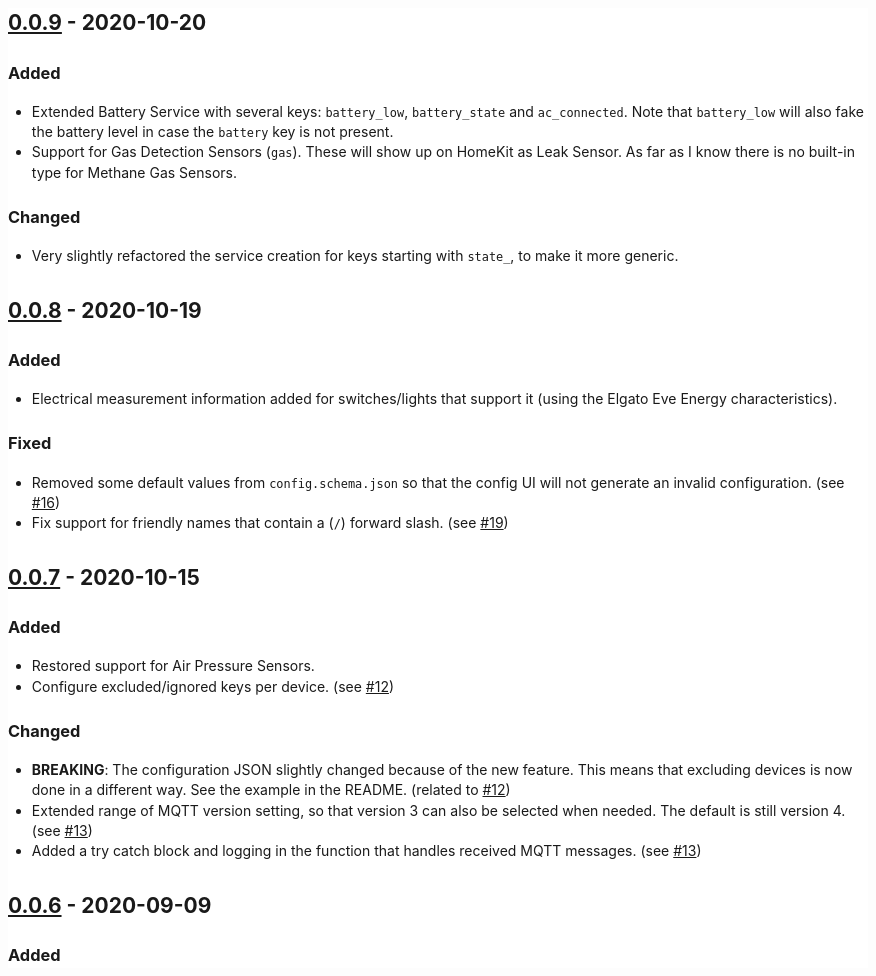 ## [0.0.9][] - 2020-10-20

### Added

- Extended Battery Service with several keys: `battery_low`, `battery_state` and `ac_connected`. Note that `battery_low` will also fake the battery level in case the `battery` key is not present.
- Support for Gas Detection Sensors (`gas`). These will show up on HomeKit as Leak Sensor. As far as I know there is no built-in type for Methane Gas Sensors.

### Changed

- Very slightly refactored the service creation for keys starting with `state_`, to make it more generic.

## [0.0.8][] - 2020-10-19

### Added

- Electrical measurement information added for switches/lights that support it (using the Elgato Eve Energy characteristics).

### Fixed

- Removed some default values from `config.schema.json` so that the config UI will not generate an invalid configuration. (see [#16](https://github.com/itavero/homebridge-z2m/pull/16))
- Fix support for friendly names that contain a (`/`) forward slash. (see [#19](https://github.com/itavero/homebridge-z2m/issues/19))

## [0.0.7][] - 2020-10-15

### Added

- Restored support for Air Pressure Sensors.
- Configure excluded/ignored keys per device. (see [#12](https://github.com/itavero/homebridge-z2m/issues/12))

### Changed

- **BREAKING**: The configuration JSON slightly changed because of the new feature. This means that excluding devices is now done in a different way. See the example in the README. (related to [#12](https://github.com/itavero/homebridge-z2m/issues/12))
- Extended range of MQTT version setting, so that version 3 can also be selected when needed. The default is still version 4. (see [#13](https://github.com/itavero/homebridge-z2m/issues/13))
- Added a try catch block and logging in the function that handles received MQTT messages. (see [#13](https://github.com/itavero/homebridge-z2m/issues/13))

## [0.0.6][] - 2020-09-09

### Added


[unreleased]: https://github.com/itavero/homebridge-z2m/compare/v1.11.0-beta.7...HEAD
[1.11.0-beta.7]: https://github.com/itavero/homebridge-z2m/compare/v1.11.0-beta.6...v1.11.0-beta.7
[1.11.0-beta.6]: https://github.com/itavero/homebridge-z2m/compare/v1.11.0-beta.5...v1.11.0-beta.6
[1.11.0-beta.5]: https://github.com/itavero/homebridge-z2m/compare/v1.11.0-beta.4...v1.11.0-beta.5
[1.11.0-beta.4]: https://github.com/itavero/homebridge-z2m/compare/v1.11.0-beta.3...v1.11.0-beta.4
[1.11.0-beta.3]: https://github.com/itavero/homebridge-z2m/compare/v1.11.0-beta.2...v1.11.0-beta.3
[1.11.0-beta.2]: https://github.com/itavero/homebridge-z2m/compare/v1.11.0-beta.1...v1.11.0-beta.2
[1.11.0-beta.1]: https://github.com/itavero/homebridge-z2m/compare/v1.11.0-beta.0...v1.11.0-beta.1
[1.9.2]: https://github.com/itavero/homebridge-z2m/compare/v1.9.1...v1.9.2
[1.9.1]: https://github.com/itavero/homebridge-z2m/compare/v1.9.0...v1.9.1
[1.9.0]: https://github.com/itavero/homebridge-z2m/compare/v1.8.0...v1.9.0
[1.8.0]: https://github.com/itavero/homebridge-z2m/compare/v1.7.0...v1.8.0
[1.7.0]: https://github.com/itavero/homebridge-z2m/compare/v1.7.0-rc.1...v1.7.0
[1.7.0-rc.1]: https://github.com/itavero/homebridge-z2m/compare/v1.6.2...v1.7.0-rc.1
[1.6.2]: https://github.com/itavero/homebridge-z2m/compare/v1.6.1...v1.6.2
[1.6.1]: https://github.com/itavero/homebridge-z2m/compare/v1.6.0...v1.6.1
[1.6.0]: https://github.com/itavero/homebridge-z2m/compare/v1.5.0...v1.6.0
[1.5.0]: https://github.com/itavero/homebridge-z2m/compare/v1.4.0...v1.5.0
[1.4.0]: https://github.com/itavero/homebridge-z2m/compare/v1.3.0...v1.4.0
[1.3.0]: https://github.com/itavero/homebridge-z2m/compare/v1.2.0...v1.3.0
[1.2.0]: https://github.com/itavero/homebridge-z2m/compare/v1.1.3...v1.2.0
[1.1.3]: https://github.com/itavero/homebridge-z2m/compare/v1.1.2...v1.1.3
[1.1.2]: https://github.com/itavero/homebridge-z2m/compare/v1.1.1...v1.1.2
[1.1.1]: https://github.com/itavero/homebridge-z2m/compare/v1.1.0...v1.1.1
[1.1.0]: https://github.com/itavero/homebridge-z2m/compare/v1.1.0-beta.4...v1.1.0
[1.1.0-beta.4]: https://github.com/itavero/homebridge-z2m/compare/v1.1.0-beta.3...v1.1.0-beta.4
[1.1.0-beta.3]: https://github.com/itavero/homebridge-z2m/compare/v1.1.0-beta.2...v1.1.0-beta.3
[1.1.0-beta.2]: https://github.com/itavero/homebridge-z2m/compare/v1.1.0-beta.1...v1.1.0-beta.2
[1.1.0-beta.1]: https://github.com/itavero/homebridge-z2m/compare/v1.1.0-beta.0...v1.1.0-beta.1
[1.1.0-beta.0]: https://github.com/itavero/homebridge-z2m/compare/v1.0.2...v1.1.0-beta.0
[1.0.2]: https://github.com/itavero/homebridge-z2m/compare/v1.0.1...v1.0.2
[1.0.1]: https://github.com/itavero/homebridge-z2m/compare/v1.0.0...v1.0.1
[1.0.0]: https://github.com/itavero/homebridge-z2m/compare/v0.0.10...v1.0.0
[0.0.10]: https://github.com/itavero/homebridge-z2m/compare/v0.0.9...v0.0.10
[0.0.9]: https://github.com/itavero/homebridge-z2m/compare/v0.0.8...v0.0.9
[0.0.8]: https://github.com/itavero/homebridge-z2m/compare/v0.0.7...v0.0.8
[0.0.7]: https://github.com/itavero/homebridge-z2m/compare/v0.0.6...v0.0.7
[0.0.6]: https://github.com/itavero/homebridge-z2m/compare/v0.0.5...v0.0.6
[0.0.5]: https://github.com/itavero/homebridge-z2m/compare/v0.0.4...v0.0.5
[0.0.4]: https://github.com/itavero/homebridge-z2m/compare/v0.0.3...v0.0.4
[0.0.3]: https://github.com/itavero/homebridge-z2m/compare/v0.0.2...v0.0.3
[0.0.2]: https://github.com/itavero/homebridge-z2m/tree/v0.0.2